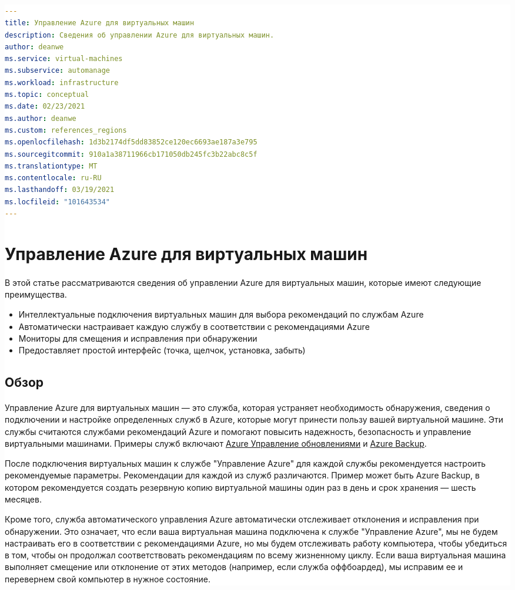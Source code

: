 ```yaml
---
title: Управление Azure для виртуальных машин
description: Сведения об управлении Azure для виртуальных машин.
author: deanwe
ms.service: virtual-machines
ms.subservice: automanage
ms.workload: infrastructure
ms.topic: conceptual
ms.date: 02/23/2021
ms.author: deanwe
ms.custom: references_regions
ms.openlocfilehash: 1d3b2174df5dd83852ce120ec6693ae187a3e795
ms.sourcegitcommit: 910a1a38711966cb171050db245fc3b22abc8c5f
ms.translationtype: MT
ms.contentlocale: ru-RU
ms.lasthandoff: 03/19/2021
ms.locfileid: "101643534"
---
```

# <a name="azure-automanage-for-virtual-machines"></a>Управление Azure для виртуальных машин

В этой статье рассматриваются сведения об управлении Azure для виртуальных машин, которые имеют следующие преимущества.

- Интеллектуальные подключения виртуальных машин для выбора рекомендаций по службам Azure
- Автоматически настраивает каждую службу в соответствии с рекомендациями Azure
- Мониторы для смещения и исправления при обнаружении
- Предоставляет простой интерфейс (точка, щелчок, установка, забыть)


## <a name="overview"></a>Обзор

Управление Azure для виртуальных машин — это служба, которая устраняет необходимость обнаружения, сведения о подключении и настройке определенных служб в Azure, которые могут принести пользу вашей виртуальной машине. Эти службы считаются службами рекомендаций Azure и помогают повысить надежность, безопасность и управление виртуальными машинами. Примеры служб включают [Azure Управление обновлениями](../automation/update-management/overview.md) и [Azure Backup](../backup/backup-overview.md).

После подключения виртуальных машин к службе "Управление Azure" для каждой службы рекомендуется настроить рекомендуемые параметры. Рекомендации для каждой из служб различаются. Пример может быть Azure Backup, в котором рекомендуется создать резервную копию виртуальной машины один раз в день и срок хранения — шесть месяцев.

Кроме того, служба автоматического управления Azure автоматически отслеживает отклонения и исправления при обнаружении. Это означает, что если ваша виртуальная машина подключена к службе "Управление Azure", мы не будем настраивать его в соответствии с рекомендациями Azure, но мы будем отслеживать работу компьютера, чтобы убедиться в том, чтобы он продолжал соответствовать рекомендациям по всему жизненному циклу. Если ваша виртуальная машина выполняет смещение или отклонение от этих методов (например, если служба оффбоардед), мы исправим ее и перевернем свой компьютер в нужное состояние.
